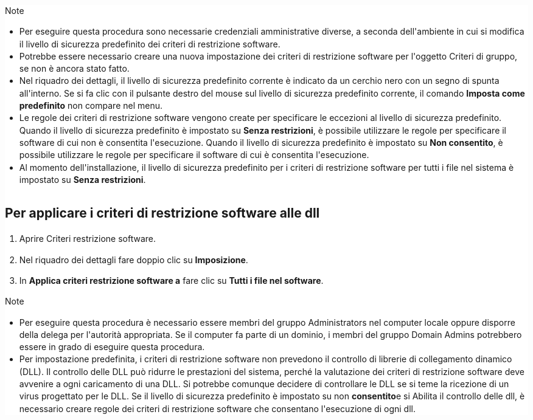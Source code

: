 > [!NOTE]
> -   Per eseguire questa procedura sono necessarie credenziali amministrative diverse, a seconda dell'ambiente in cui si modifica il livello di sicurezza predefinito dei criteri di restrizione software.
> -   Potrebbe essere necessario creare una nuova impostazione dei criteri di restrizione software per l'oggetto Criteri di gruppo, se non è ancora stato fatto.
> -   Nel riquadro dei dettagli, il livello di sicurezza predefinito corrente è indicato da un cerchio nero con un segno di spunta all'interno. Se si fa clic con il pulsante destro del mouse sul livello di sicurezza predefinito corrente, il comando **Imposta come predefinito** non compare nel menu.
> -   Le regole dei criteri di restrizione software vengono create per specificare le eccezioni al livello di sicurezza predefinito. Quando il livello di sicurezza predefinito è impostato su **Senza restrizioni**, è possibile utilizzare le regole per specificare il software di cui non è consentita l'esecuzione. Quando il livello di sicurezza predefinito è impostato su **Non consentito**, è possibile utilizzare le regole per specificare il software di cui è consentita l'esecuzione.
> -   Al momento dell'installazione, il livello di sicurezza predefinito per i criteri di restrizione software per tutti i file nel sistema è impostato su **Senza restrizioni**.

## <a name="BKMK_Apply_SRP_DLLs"></a>Per applicare i criteri di restrizione software alle dll

1.  Aprire Criteri restrizione software.

2.  Nel riquadro dei dettagli fare doppio clic su **Imposizione**.

3.  In **Applica criteri restrizione software a** fare clic su **Tutti i file nel software**.

> [!NOTE]
> -   Per eseguire questa procedura è necessario essere membri del gruppo Administrators nel computer locale oppure disporre della delega per l'autorità appropriata. Se il computer fa parte di un dominio, i membri del gruppo Domain Admins potrebbero essere in grado di eseguire questa procedura.
> -   Per impostazione predefinita, i criteri di restrizione software non prevedono il controllo di librerie di collegamento dinamico (DLL). Il controllo delle DLL può ridurre le prestazioni del sistema, perché la valutazione dei criteri di restrizione software deve avvenire a ogni caricamento di una DLL. Si potrebbe comunque decidere di controllare le DLL se si teme la ricezione di un virus progettato per le DLL. Se il livello di sicurezza predefinito è impostato su non **consentito**e si Abilita il controllo delle dll, è necessario creare regole dei criteri di restrizione software che consentano l'esecuzione di ogni dll.


